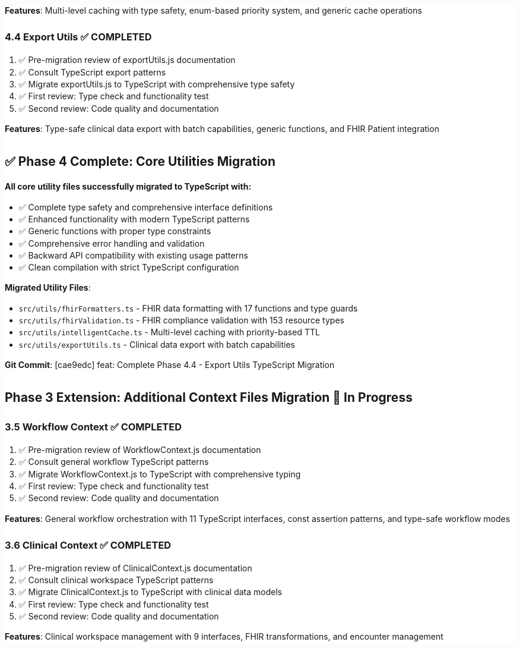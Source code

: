 **Features**: Multi-level caching with type safety, enum-based priority system, and generic cache operations

### 4.4 Export Utils ✅ COMPLETED
1. ✅ Pre-migration review of exportUtils.js documentation
2. ✅ Consult TypeScript export patterns
3. ✅ Migrate exportUtils.js to TypeScript with comprehensive type safety
4. ✅ First review: Type check and functionality test
5. ✅ Second review: Code quality and documentation

**Features**: Type-safe clinical data export with batch capabilities, generic functions, and FHIR Patient integration

## ✅ Phase 4 Complete: Core Utilities Migration

**All core utility files successfully migrated to TypeScript with:**
- ✅ Complete type safety and comprehensive interface definitions
- ✅ Enhanced functionality with modern TypeScript patterns
- ✅ Generic functions with proper type constraints
- ✅ Comprehensive error handling and validation
- ✅ Backward API compatibility with existing usage patterns
- ✅ Clean compilation with strict TypeScript configuration

**Migrated Utility Files**:
- `src/utils/fhirFormatters.ts` - FHIR data formatting with 17 functions and type guards
- `src/utils/fhirValidation.ts` - FHIR compliance validation with 153 resource types
- `src/utils/intelligentCache.ts` - Multi-level caching with priority-based TTL
- `src/utils/exportUtils.ts` - Clinical data export with batch capabilities

**Git Commit**: [cae9edc] feat: Complete Phase 4.4 - Export Utils TypeScript Migration

## Phase 3 Extension: Additional Context Files Migration 🚀 In Progress

### 3.5 Workflow Context ✅ COMPLETED
1. ✅ Pre-migration review of WorkflowContext.js documentation
2. ✅ Consult general workflow TypeScript patterns
3. ✅ Migrate WorkflowContext.js to TypeScript with comprehensive typing
4. ✅ First review: Type check and functionality test
5. ✅ Second review: Code quality and documentation

**Features**: General workflow orchestration with 11 TypeScript interfaces, const assertion patterns, and type-safe workflow modes

### 3.6 Clinical Context ✅ COMPLETED
1. ✅ Pre-migration review of ClinicalContext.js documentation
2. ✅ Consult clinical workspace TypeScript patterns
3. ✅ Migrate ClinicalContext.js to TypeScript with clinical data models
4. ✅ First review: Type check and functionality test
5. ✅ Second review: Code quality and documentation

**Features**: Clinical workspace management with 9 interfaces, FHIR transformations, and encounter management
